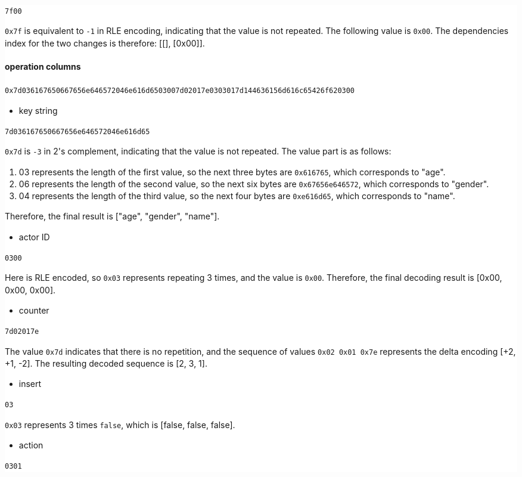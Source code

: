```
7f00
```

`0x7f` is equivalent to `-1` in RLE encoding, indicating that the value is not repeated. The following value is `0x00`. The dependencies index for the two changes is therefore: [[], [0x00]].



#### operation columns

```
0x7d036167650667656e646572046e616d6503007d02017e0303017d144636156d616c65426f620300
```

- key string

```
7d036167650667656e646572046e616d65
```

`0x7d`  is `-3` in 2's complement, indicating that the value is not repeated. The value part is as follows:

1. 03 represents the length of the first value, so the next three bytes are `0x616765`, which corresponds to "age".
2. 06 represents the length of the second value, so the next six bytes are `0x67656e646572`, which corresponds to "gender".
3. 04 represents the length of the third value, so the next four bytes are `0xe616d65`, which corresponds to "name".

Therefore, the final result is ["age", "gender", "name"].

- actor ID

```
0300
```

Here is RLE encoded, so `0x03` represents repeating 3 times, and the value is `0x00`. Therefore, the final decoding result is [0x00, 0x00, 0x00].

- counter

```
7d02017e
```

The value `0x7d` indicates that there is no repetition, and the sequence of values `0x02 0x01 0x7e` represents the delta encoding [+2, +1, -2]. The resulting decoded sequence is [2, 3, 1].

- insert

```
03
```

`0x03` represents 3 times `false`, which is [false, false, false].

- action

```
0301
```
